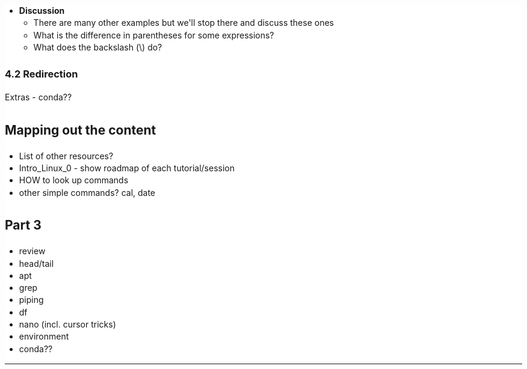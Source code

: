 - **Discussion**
  - There are many other examples but we'll stop there and discuss these ones
  - What is the difference in parentheses for some expressions?
  - What does the backslash (\\) do?

### 4.2 Redirection


Extras - conda??















































## Mapping out the content

- List of other resources?
- Intro_Linux_0 - show roadmap of each tutorial/session
- HOW to look up commands
- other simple commands? cal, date

## Part 3

- review
- head/tail
- apt
- grep
- piping
- df
- nano (incl. cursor tricks)
- environment
- conda??

---